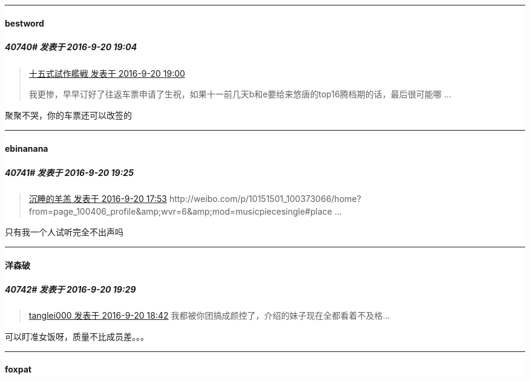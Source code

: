 




-----

####  bestword  
##### 40740#       发表于 2016-9-20 19:04



<blockquote><a href="httphttps://bbs.saraba1st.com/2b/forum.php?mod=redirect&amp;goto=findpost&amp;pid=33637715&amp;ptid=1105387" target="_blank">十五式試作艦戦 发表于 2016-9-20 19:00</a>

我更惨，早早订好了往返车票申请了生祝，如果十一前几天b和e要给来悠唐的top16腾档期的话，最后很可能哪 ...</blockquote>
聚聚不哭，你的车票还可以改签的







-----

####  ebinanana  
##### 40741#       发表于 2016-9-20 19:25



<blockquote><a href="httphttps://bbs.saraba1st.com/2b/forum.php?mod=redirect&amp;amp;goto=findpost&amp;amp;pid=33637057&amp;amp;ptid=1105387" target="_blank">沉睡的羊羔 发表于 2016-9-20 17:53</a>
http://weibo.com/p/10151501_100373066/home?from=page_100406_profile&amp;amp;wvr=6&amp;amp;mod=musicpiecesingle#place ...</blockquote>
只有我一个人试听完全不出声吗







-----

####  洋森破  
##### 40742#       发表于 2016-9-20 19:29



<blockquote><a href="httphttps://bbs.saraba1st.com/2b/forum.php?mod=redirect&amp;amp;goto=findpost&amp;amp;pid=33637526&amp;amp;ptid=1105387" target="_blank">tanglei000 发表于 2016-9-20 18:42</a>
我都被你团搞成颜控了，介绍的妹子现在全都看着不及格...</blockquote>
可以盯准女饭呀，质量不比成员差。。。







-----

####  foxpat  
